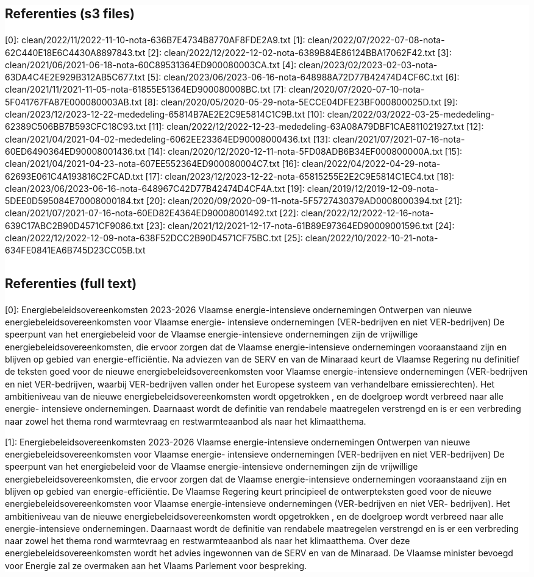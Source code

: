 ## Referenties (s3 files)

\[0\]: clean/2022/11/2022-11-10-nota-636B7E4734B8770AF8FDE2A9.txt
\[1\]: clean/2022/07/2022-07-08-nota-62C440E18E6C4430A8897843.txt
\[2\]: clean/2022/12/2022-12-02-nota-6389B84E86124BBA17062F42.txt
\[3\]: clean/2021/06/2021-06-18-nota-60C89531364ED900080003CA.txt
\[4\]: clean/2023/02/2023-02-03-nota-63DA4C4E2E929B312AB5C677.txt
\[5\]: clean/2023/06/2023-06-16-nota-648988A72D77B42474D4CF6C.txt
\[6\]: clean/2021/11/2021-11-05-nota-61855E51364ED900080008BC.txt
\[7\]: clean/2020/07/2020-07-10-nota-5F041767FA87E000080003AB.txt
\[8\]: clean/2020/05/2020-05-29-nota-5ECCE04DFE23BF000800025D.txt
\[9\]: clean/2023/12/2023-12-22-mededeling-65814B7AE2E2C9E5814C1C9B.txt
\[10\]: clean/2022/03/2022-03-25-mededeling-62389C506BB7B593CFC18C93.txt
\[11\]: clean/2022/12/2022-12-23-mededeling-63A08A79DBF1CAE811021927.txt
\[12\]: clean/2021/04/2021-04-02-mededeling-6062EE23364ED90008000436.txt
\[13\]: clean/2021/07/2021-07-16-nota-60ED6490364ED90008001436.txt
\[14\]: clean/2020/12/2020-12-11-nota-5FD08ADB6B34EF000800000A.txt
\[15\]: clean/2021/04/2021-04-23-nota-607EE552364ED900080004C7.txt
\[16\]: clean/2022/04/2022-04-29-nota-62693E061C4A193816C2FCAD.txt
\[17\]: clean/2023/12/2023-12-22-nota-65815255E2E2C9E5814C1EC4.txt
\[18\]: clean/2023/06/2023-06-16-nota-648967C42D77B42474D4CF4A.txt
\[19\]: clean/2019/12/2019-12-09-nota-5DEE0D595084E70008000184.txt
\[20\]: clean/2020/09/2020-09-11-nota-5F5727430379AD0008000394.txt
\[21\]: clean/2021/07/2021-07-16-nota-60ED82E4364ED90008001492.txt
\[22\]: clean/2022/12/2022-12-16-nota-639C17ABC2B90D4571CF9086.txt
\[23\]: clean/2021/12/2021-12-17-nota-61B89E97364ED90009001596.txt
\[24\]: clean/2022/12/2022-12-09-nota-638F52DCC2B90D4571CF75BC.txt
\[25\]: clean/2022/10/2022-10-21-nota-634FE0841EA6B745D23CC05B.txt


## Referenties (full text)

\[0\]: Energiebeleidsovereenkomsten 2023-2026 Vlaamse energie-intensieve ondernemingen Ontwerpen van nieuwe energiebeleidsovereenkomsten voor Vlaamse energie- intensieve ondernemingen (VER-bedrijven en niet VER-bedrijven)  De speerpunt van het energiebeleid voor de Vlaamse energie-intensieve ondernemingen zijn de vrijwillige energiebeleidsovereenkomsten, die ervoor zorgen dat de Vlaamse energie-intensieve ondernemingen vooraanstaand zijn en blijven op gebied van energie-efficiëntie. Na adviezen van de SERV en van de Minaraad keurt de Vlaamse Regering nu  definitief de teksten goed voor de nieuwe energiebeleidsovereenkomsten voor Vlaamse energie-intensieve ondernemingen  (VER-bedrijven en niet VER-bedrijven, waarbij VER-bedrijven vallen onder het Europese systeem van verhandelbare emissierechten). Het ambitieniveau  van de nieuwe energiebeleidsovereenkomsten wordt opgetrokken , en de  doelgroep  wordt  verbreed naar alle energie- intensieve ondernemingen. Daarnaast wordt de definitie van rendabele maatregelen verstrengd en is er een verbreding naar zowel het thema rond warmtevraag en restwarmteaanbod als naar het klimaatthema.

\[1\]: Energiebeleidsovereenkomsten 2023-2026 Vlaamse energie-intensieve ondernemingen Ontwerpen van nieuwe energiebeleidsovereenkomsten voor Vlaamse energie- intensieve ondernemingen (VER-bedrijven en niet VER-bedrijven)  De speerpunt van het energiebeleid voor de Vlaamse energie-intensieve ondernemingen zijn de vrijwillige energiebeleidsovereenkomsten, die ervoor zorgen dat de Vlaamse energie-intensieve ondernemingen vooraanstaand zijn en blijven op gebied van energie-efficiëntie. De Vlaamse Regering  keurt principieel de ontwerpteksten goed voor de nieuwe energiebeleidsovereenkomsten voor Vlaamse energie-intensieve ondernemingen  (VER-bedrijven en niet VER- bedrijven). Het  ambitieniveau  van de nieuwe energiebeleidsovereenkomsten wordt  opgetrokken , en de  doelgroep  wordt  verbreed naar alle energie-intensieve ondernemingen. Daarnaast wordt de definitie van rendabele maatregelen verstrengd en is er een verbreding naar zowel het thema rond warmtevraag en restwarmteaanbod als naar het klimaatthema. Over deze energiebeleidsovereenkomsten wordt het advies ingewonnen van de SERV en van de Minaraad. De Vlaamse minister bevoegd voor Energie zal ze overmaken aan het Vlaams Parlement voor bespreking.
